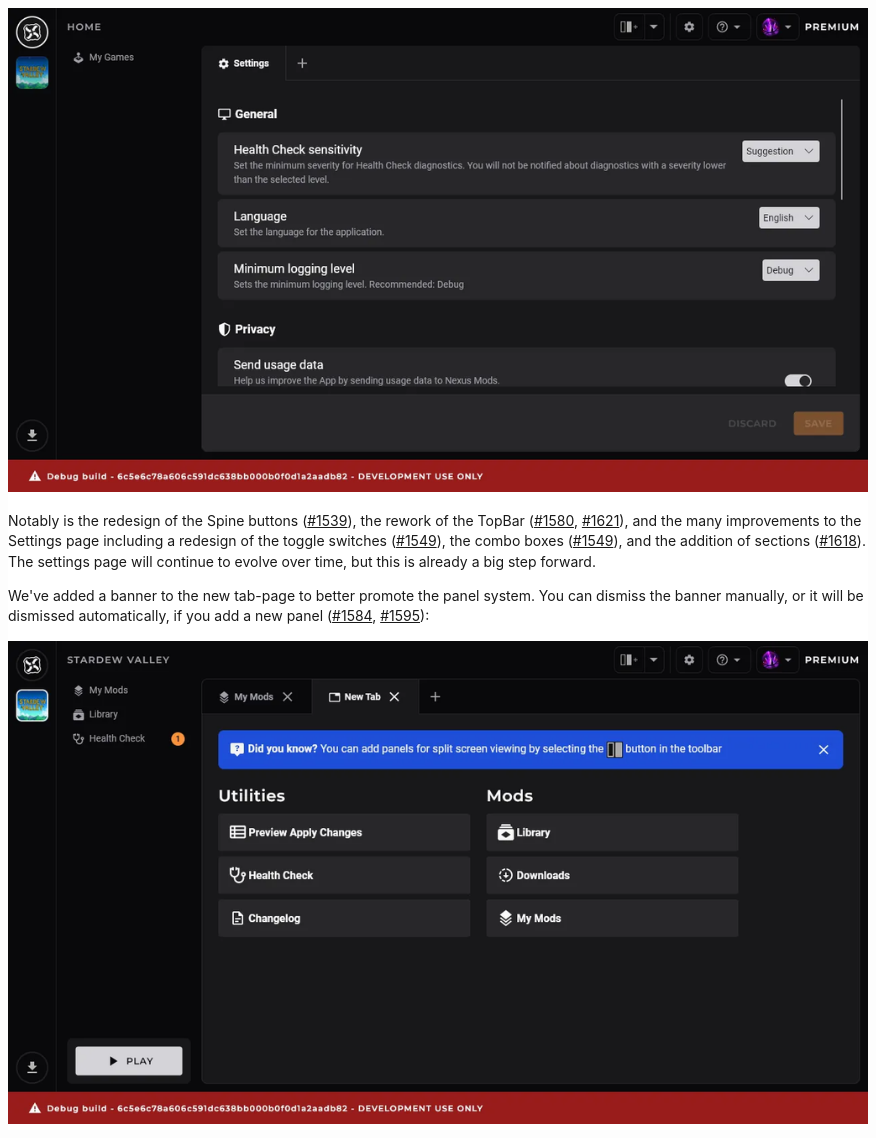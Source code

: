 ![Screenshot of the App showing the new design for 0.5.2](./docs/changelog-assets/cc1b436fc9fb2ffbe29775b08a57619f.webp)

Notably is the redesign of the Spine buttons ([#1539](https://github.com/Nexus-Mods/NexusMods.App/pull/1539)), the rework of the TopBar ([#1580](https://github.com/Nexus-Mods/NexusMods.App/pull/1580), [#1621](https://github.com/Nexus-Mods/NexusMods.App/pull/1621)), and the many improvements to the Settings page including a redesign of the toggle switches ([#1549](https://github.com/Nexus-Mods/NexusMods.App/pull/1549)), the combo boxes ([#1549](https://github.com/Nexus-Mods/NexusMods.App/pull/1546)), and the addition of sections ([#1618](https://github.com/Nexus-Mods/NexusMods.App/pull/1618)). The settings page will continue to evolve over time, but this is already a big step forward.

We've added a banner to the new tab-page to better promote the panel system. You can dismiss the banner manually, or it will be dismissed automatically, if you add a new panel ([#1584](https://github.com/Nexus-Mods/NexusMods.App/pull/1584), [#1595](https://github.com/Nexus-Mods/NexusMods.App/pull/1595)):

![Screenshot of the App showing the new info banner for adding panels](./docs/changelog-assets/af2d86bc68b20126d8d70f9d6986e8cb.webp)